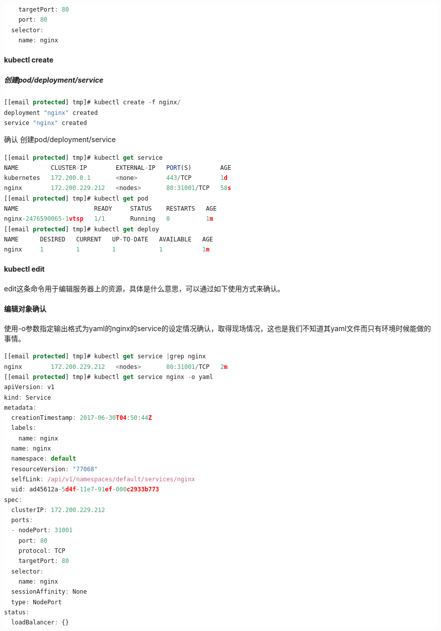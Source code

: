 ```javascript
    targetPort: 80
    port: 80
  selector:
    name: nginx
```

#### kubectl create

##### 创建pod/deployment/service

```javascript
[[email protected] tmp]# kubectl create -f nginx/
deployment "nginx" created
service "nginx" created
```

确认 创建pod/deployment/service

```javascript
[[email protected] tmp]# kubectl get service
NAME         CLUSTER-IP        EXTERNAL-IP   PORT(S)        AGE
kubernetes   172.200.0.1       <none>        443/TCP        1d
nginx        172.200.229.212   <nodes>       80:31001/TCP   58s
[[email protected] tmp]# kubectl get pod
NAME                     READY     STATUS    RESTARTS   AGE
nginx-2476590065-1vtsp   1/1       Running   0          1m
[[email protected] tmp]# kubectl get deploy
NAME      DESIRED   CURRENT   UP-TO-DATE   AVAILABLE   AGE
nginx     1         1         1            1           1m
```

#### kubectl edit

edit这条命令用于编辑服务器上的资源，具体是什么意思，可以通过如下使用方式来确认。

#### 编辑对象确认

使用-o参数指定输出格式为yaml的nginx的service的设定情况确认，取得现场情况，这也是我们不知道其yaml文件而只有环境时候能做的事情。

```javascript
[[email protected] tmp]# kubectl get service |grep nginx
nginx        172.200.229.212   <nodes>       80:31001/TCP   2m
[[email protected] tmp]# kubectl get service nginx -o yaml
apiVersion: v1
kind: Service
metadata:
  creationTimestamp: 2017-06-30T04:50:44Z
  labels:
    name: nginx
  name: nginx
  namespace: default
  resourceVersion: "77068"
  selfLink: /api/v1/namespaces/default/services/nginx
  uid: ad45612a-5d4f-11e7-91ef-000c2933b773
spec:
  clusterIP: 172.200.229.212
  ports:
  - nodePort: 31001
    port: 80
    protocol: TCP
    targetPort: 80
  selector:
    name: nginx
  sessionAffinity: None
  type: NodePort
status:
  loadBalancer: {}
```
